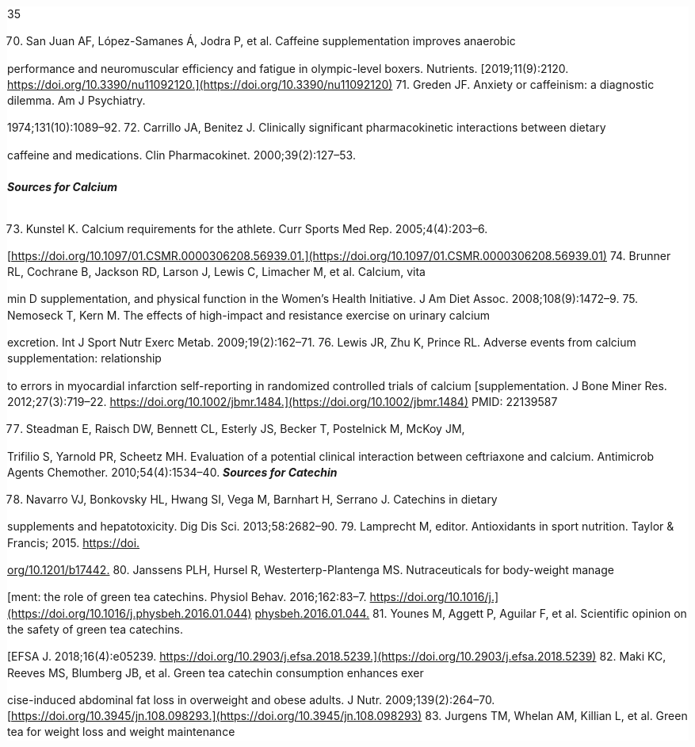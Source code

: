 
35


70. San Juan AF, López-Samanes Á, Jodra P, et al. Caffeine supplementation improves anaerobic

performance and neuromuscular efficiency and fatigue in olympic-level boxers. Nutrients.
[2019;11(9):2120. https://doi.org/10.3390/nu11092120.](https://doi.org/10.3390/nu11092120)
71. Greden JF. Anxiety or caffeinism: a diagnostic dilemma. Am J Psychiatry.

1974;131(10):1089–92.
72. Carrillo JA, Benitez J. Clinically significant pharmacokinetic interactions between dietary

caffeine and medications. Clin Pharmacokinet. 2000;39(2):127–53.
###### ***Sources for Calcium***

73. Kunstel K. Calcium requirements for the athlete. Curr Sports Med Rep. 2005;4(4):203–6.

[https://doi.org/10.1097/01.CSMR.0000306208.56939.01.](https://doi.org/10.1097/01.CSMR.0000306208.56939.01)
74. Brunner RL, Cochrane B, Jackson RD, Larson J, Lewis C, Limacher M, et al. Calcium, vita­

min D supplementation, and physical function in the Women’s Health Initiative. J Am Diet
Assoc. 2008;108(9):1472–9.
75. Nemoseck T, Kern M. The effects of high-impact and resistance exercise on urinary calcium

excretion. Int J Sport Nutr Exerc Metab. 2009;19(2):162–71.
76. Lewis JR, Zhu K, Prince RL. Adverse events from calcium supplementation: relationship

to errors in myocardial infarction self-reporting in randomized controlled trials of calcium
[supplementation. J Bone Miner Res. 2012;27(3):719–22. https://doi.org/10.1002/jbmr.1484.](https://doi.org/10.1002/jbmr.1484)
PMID: 22139587

77. Steadman E, Raisch DW, Bennett CL, Esterly JS, Becker T, Postelnick M, McKoy JM,

Trifilio S, Yarnold PR, Scheetz MH. Evaluation of a potential clinical interaction between
ceftriaxone and calcium. Antimicrob Agents Chemother. 2010;54(4):1534–40. ***Sources for Catechin***

78. Navarro VJ, Bonkovsky HL, Hwang SI, Vega M, Barnhart H, Serrano J. Catechins in dietary

supplements and hepatotoxicity. Dig Dis Sci. 2013;58:2682–90.
79. Lamprecht M, editor. Antioxidants in sport nutrition. Taylor & Francis; 2015. [https://doi.](https://doi.org/10.1201/b17442)

[org/10.1201/b17442.](https://doi.org/10.1201/b17442)
80. Janssens PLH, Hursel R, Westerterp-Plantenga MS. Nutraceuticals for body-weight manage­

[ment: the role of green tea catechins. Physiol Behav. 2016;162:83–7. https://doi.org/10.1016/j.](https://doi.org/10.1016/j.physbeh.2016.01.044)
[physbeh.2016.01.044.](https://doi.org/10.1016/j.physbeh.2016.01.044)
81. Younes M, Aggett P, Aguilar F, et al. Scientific opinion on the safety of green tea catechins.

[EFSA J. 2018;16(4):e05239. https://doi.org/10.2903/j.efsa.2018.5239.](https://doi.org/10.2903/j.efsa.2018.5239)
82. Maki KC, Reeves MS, Blumberg JB, et al. Green tea catechin consumption enhances exer­

cise-induced abdominal fat loss in overweight and obese adults. J Nutr. 2009;139(2):264–70.
[https://doi.org/10.3945/jn.108.098293.](https://doi.org/10.3945/jn.108.098293)
83. Jurgens TM, Whelan AM, Killian L, et al. Green tea for weight loss and weight maintenance
